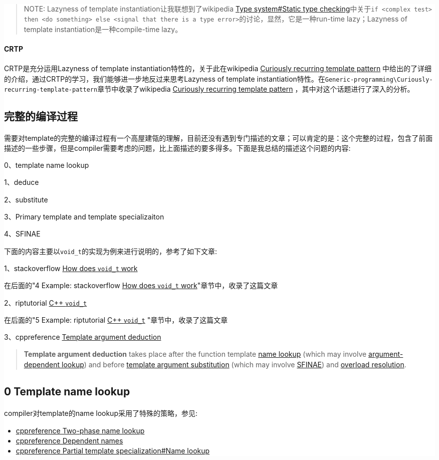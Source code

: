 > NOTE: Lazyness of template instantiation让我联想到了wikipedia [Type system#Static type checking](https://en.wikipedia.org/wiki/Type_system#Static_type_checking)中关于`if <complex test> then <do something> else <signal that there is a type error>`的讨论，显然，它是一种run-time lazy；Lazyness of template instantiation是一种compile-time lazy。

#### CRTP

CRTP是充分运用Lazyness of template instantiation特性的，关于此在wikipedia [Curiously recurring template pattern](https://en.wikipedia.org/wiki/Curiously_recurring_template_pattern#Static_polymorphism) 中给出的了详细的介绍，通过CRTP的学习，我们能够进一步地反过来思考Lazyness of template instantiation特性。在`Generic-programming\Curiously-recurring-template-pattern`章节中收录了wikipedia [Curiously recurring template pattern](https://en.wikipedia.org/wiki/Curiously_recurring_template_pattern#Static_polymorphism) ，其中对这个话题进行了深入的分析。



## 完整的编译过程

需要对template的完整的编译过程有一个高屋建瓴的理解，目前还没有遇到专门描述的文章；可以肯定的是：这个完整的过程，包含了前面描述的一些步骤，但是compiler需要考虑的问题，比上面描述的要多得多。下面是我总结的描述这个问题的内容: 

0、template name lookup

1、deduce 

2、substitute

3、Primary template and template specializaiton

4、SFINAE

下面的内容主要以`void_t`的实现为例来进行说明的，参考了如下文章: 

1、stackoverflow [How does `void_t` work](https://stackoverflow.com/questions/27687389/how-does-void-t-work)

在后面的"4 Example: stackoverflow [How does `void_t` work](https://stackoverflow.com/questions/27687389/how-does-void-t-work)"章节中，收录了这篇文章

2、riptutorial [C++ `void_t`](https://riptutorial.com/cplusplus/example/3778/void-t) 

在后面的"5 Example: riptutorial [C++ `void_t`](https://riptutorial.com/cplusplus/example/3778/void-t) "章节中，收录了这篇文章

3、cppreference [Template argument deduction](https://en.cppreference.com/w/cpp/language/template_argument_deduction)

> **Template argument deduction** takes place after the function template [name lookup](https://en.cppreference.com/w/cpp/language/lookup) (which may involve [argument-dependent lookup](https://en.cppreference.com/w/cpp/language/adl)) and before [template argument substitution](https://en.cppreference.com/w/cpp/language/function_template#Template_argument_substitution) (which may involve [SFINAE](https://en.cppreference.com/w/cpp/language/sfinae)) and [overload resolution](https://en.cppreference.com/w/cpp/language/overload_resolution).

## 0 Template name lookup

compiler对template的name lookup采用了特殊的策略，参见: 

- [cppreference Two-phase name lookup](https://en.cppreference.com/w/cpp/language/two-phase_lookup)
- [cppreference Dependent names](https://en.cppreference.com/w/cpp/language/dependent_name) 
- [cppreference Partial template specialization#Name lookup](https://en.cppreference.com/w/cpp/language/partial_specialization#Name_lookup) 
